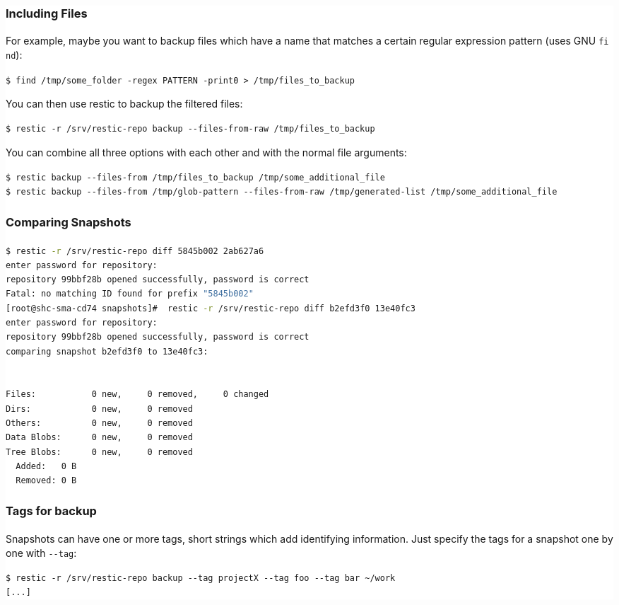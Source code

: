 ### Including Files

For example, maybe you want to backup files which have a name that matches a certain regular expression pattern (uses GNU `find`):

```
$ find /tmp/some_folder -regex PATTERN -print0 > /tmp/files_to_backup
```

You can then use restic to backup the filtered files:

```
$ restic -r /srv/restic-repo backup --files-from-raw /tmp/files_to_backup
```

You can combine all three options with each other and with the normal file arguments:

```
$ restic backup --files-from /tmp/files_to_backup /tmp/some_additional_file
$ restic backup --files-from /tmp/glob-pattern --files-from-raw /tmp/generated-list /tmp/some_additional_file
```



### Comparing Snapshots

```sh
$ restic -r /srv/restic-repo diff 5845b002 2ab627a6
enter password for repository: 
repository 99bbf28b opened successfully, password is correct
Fatal: no matching ID found for prefix "5845b002"
[root@shc-sma-cd74 snapshots]#  restic -r /srv/restic-repo diff b2efd3f0 13e40fc3
enter password for repository: 
repository 99bbf28b opened successfully, password is correct
comparing snapshot b2efd3f0 to 13e40fc3:


Files:           0 new,     0 removed,     0 changed
Dirs:            0 new,     0 removed
Others:          0 new,     0 removed
Data Blobs:      0 new,     0 removed
Tree Blobs:      0 new,     0 removed
  Added:   0 B  
  Removed: 0 B  
```

### Tags for backup

Snapshots can have one or more tags, short strings which add identifying information. Just specify the tags for a snapshot one by one with `--tag`:

```
$ restic -r /srv/restic-repo backup --tag projectX --tag foo --tag bar ~/work
[...]
```
